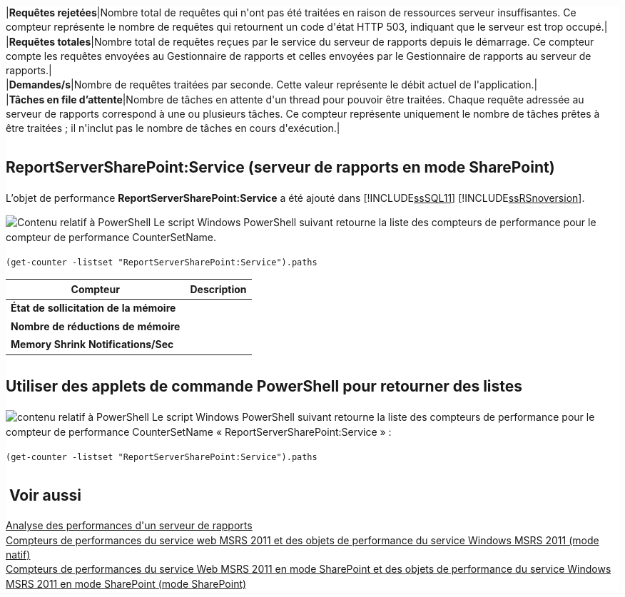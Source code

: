 |**Requêtes rejetées**|Nombre total de requêtes qui n'ont pas été traitées en raison de ressources serveur insuffisantes. Ce compteur représente le nombre de requêtes qui retournent un code d'état HTTP 503, indiquant que le serveur est trop occupé.|  
|**Requêtes totales**|Nombre total de requêtes reçues par le service du serveur de rapports depuis le démarrage. Ce compteur compte les requêtes envoyées au Gestionnaire de rapports et celles envoyées par le Gestionnaire de rapports au serveur de rapports.|  
|**Demandes/s**|Nombre de requêtes traitées par seconde. Cette valeur représente le débit actuel de l'application.|  
|**Tâches en file d’attente**|Nombre de tâches en attente d'un thread pour pouvoir être traitées. Chaque requête adressée au serveur de rapports correspond à une ou plusieurs tâches. Ce compteur représente uniquement le nombre de tâches prêtes à être traitées ; il n'inclut pas le nombre de tâches en cours d'exécution.|  
  
##  <a name="bkmk_ReportServerSharePoint"></a> ReportServerSharePoint:Service (serveur de rapports en mode SharePoint)  
 L’objet de performance **ReportServerSharePoint:Service** a été ajouté dans [!INCLUDE[ssSQL11](../../includes/sssql11-md.md)] [!INCLUDE[ssRSnoversion](../../includes/ssrsnoversion-md.md)].  
  
 ![Contenu relatif à PowerShell](../../analysis-services/instances/install-windows/media/rs-powershellicon.jpg "Contenu relatif à PowerShell") Le script Windows PowerShell suivant retourne la liste des compteurs de performance pour le compteur de performance CounterSetName.  
  
```  
(get-counter -listset "ReportServerSharePoint:Service").paths  
```  
  
|Compteur|Description|  
|-------------|-----------------|  
|**État de sollicitation de la mémoire**||  
|**Nombre de réductions de mémoire**||  
|**Memory Shrink Notifications/Sec**||  
  
##  <a name="bkmk_powershell"></a> Utiliser des applets de commande PowerShell pour retourner des listes  
 ![contenu relatif à PowerShell](../../analysis-services/instances/install-windows/media/rs-powershellicon.jpg "contenu relatif à PowerShell") Le script Windows PowerShell suivant retourne la liste des compteurs de performance pour le compteur de performance CounterSetName « ReportServerSharePoint:Service » :  
  
```  
(get-counter -listset "ReportServerSharePoint:Service").paths  
```  
  
## <a name="see-also"></a> Voir aussi  
 [Analyse des performances d'un serveur de rapports](../../reporting-services/report-server/monitoring-report-server-performance.md)   
 [Compteurs de performances du service web MSRS 2011 et des objets de performance du service Windows MSRS 2011 &#40;mode natif&#41;](../../reporting-services/report-server/performance-counters-msrs-2011-web-service-performance-objects.md)   
 [Compteurs de performances du service Web MSRS 2011 en mode SharePoint et des objets de performance du service Windows MSRS 2011 en mode SharePoint &#40;mode SharePoint&#41;](../../reporting-services/report-server/performance-counters-msrs-2011-sharepoint-mode-performance-objects.md)  
  
  
